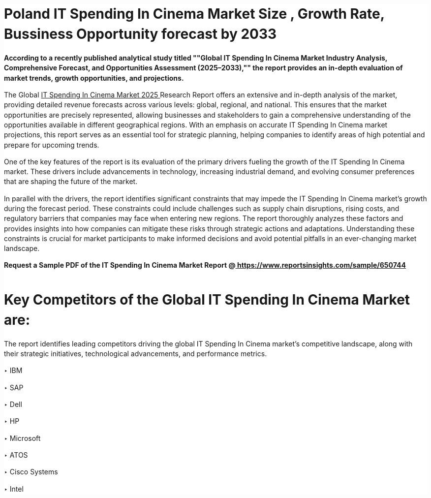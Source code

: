 # Poland IT Spending In Cinema Market Size , Growth Rate, Bussiness Opportunity forecast by 2033

<strong>According to a recently published analytical study titled ""Global IT Spending In Cinema Market Industry Analysis, Comprehensive Forecast, and Opportunities Assessment (2025–2033),"" the report provides an in-depth evaluation of market trends, growth opportunities, and projections.</strong>

The Global <a href=https://www.reportsinsights.com/sample/650744>IT Spending In Cinema Market 2025 </a> Research Report offers an extensive and in-depth analysis of the market, providing detailed revenue forecasts across various levels: global, regional, and national. This ensures that the market opportunities are precisely represented, allowing businesses and stakeholders to gain a comprehensive understanding of the opportunities available in different geographical regions. With an emphasis on accurate IT Spending In Cinema market projections, this report serves as an essential tool for strategic planning, helping companies to identify areas of high potential and prepare for upcoming trends.

One of the key features of the report is its evaluation of the primary drivers fueling the growth of the IT Spending In Cinema market. These drivers include advancements in technology, increasing industrial demand, and evolving consumer preferences that are shaping the future of the market. 

In parallel with the drivers, the report identifies significant constraints that may impede the IT Spending In Cinema market’s growth during the forecast period. These constraints could include challenges such as supply chain disruptions, rising costs, and regulatory barriers that companies may face when entering new regions. The report thoroughly analyzes these factors and provides insights into how companies can mitigate these risks through strategic actions and adaptations. Understanding these constraints is crucial for market participants to make informed decisions and avoid potential pitfalls in an ever-changing market landscape.

<strong>Request a Sample PDF of the IT Spending In Cinema Market Report </strong><strong>@<a href=https://www.reportsinsights.com/sample/650744> https://www.reportsinsights.com/sample/650744</a></strong></font>

# <strong>Key Competitors of the Global IT Spending In Cinema Market are:</strong>

The report identifies leading competitors driving the global IT Spending In Cinema market’s competitive landscape, along with their strategic initiatives, technological advancements, and performance metrics.

‣ IBM

‣ SAP

‣ Dell

‣ HP

‣ Microsoft

‣ ATOS

‣ Cisco Systems

‣ Intel
